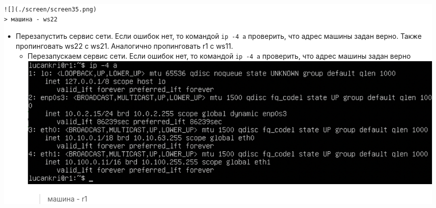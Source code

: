     ![](./screen/screen35.png)
    > машина - ws22

* Перезапустить сервис сети. Если ошибок нет, то командой `ip -4 a` проверить, что адрес машины задан верно. Также пропинговать ws22 с ws21. Аналогично пропинговать r1 с ws11.
    * Перезапускаем сервис сети. Если ошибок нет, то командой `ip -4 a` проверить, что адрес машины задан верно
        ![](./screen/screen36.png)
        > машина - r1

